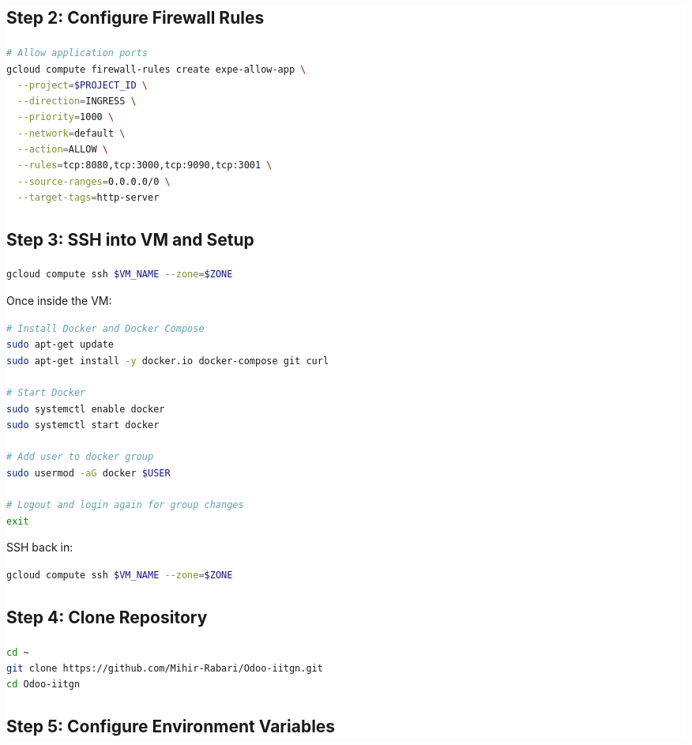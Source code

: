 ## Step 2: Configure Firewall Rules

```bash
# Allow application ports
gcloud compute firewall-rules create expe-allow-app \
  --project=$PROJECT_ID \
  --direction=INGRESS \
  --priority=1000 \
  --network=default \
  --action=ALLOW \
  --rules=tcp:8080,tcp:3000,tcp:9090,tcp:3001 \
  --source-ranges=0.0.0.0/0 \
  --target-tags=http-server
```

## Step 3: SSH into VM and Setup

```bash
gcloud compute ssh $VM_NAME --zone=$ZONE
```

Once inside the VM:

```bash
# Install Docker and Docker Compose
sudo apt-get update
sudo apt-get install -y docker.io docker-compose git curl

# Start Docker
sudo systemctl enable docker
sudo systemctl start docker

# Add user to docker group
sudo usermod -aG docker $USER

# Logout and login again for group changes
exit
```

SSH back in:
```bash
gcloud compute ssh $VM_NAME --zone=$ZONE
```

## Step 4: Clone Repository

```bash
cd ~
git clone https://github.com/Mihir-Rabari/Odoo-iitgn.git
cd Odoo-iitgn
```

## Step 5: Configure Environment Variables
